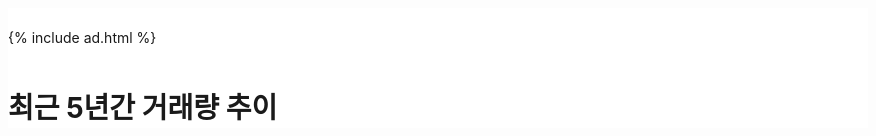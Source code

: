 
<br>
{% include ad.html %}
<br>

# 최근 5년간 거래량 추이


<div style="width:100%;">
    <canvas id="deal_progress" height="200"></canvas>
</div>

<script>
new Chart(document.getElementById("deal_progress"), {
    type: 'line',
    data: {
        labels: ['201510','201511','201512','201601','201602','201603','201604','201605','201606','201607','201608','201609','201610','201611','201612','201701','201702','201703','201704','201705','201706','201707','201708','201709','201710','201711','201712','201801','201802','201803','201804','201805','201806','201807','201808','201809','201810','201811','201812','201901','201902','201903','201904','201905','201906','201907','201908','201909','201910','201911','201912','202001','202002','202003','202004','202005','202006','202007','202008','202009','202010'],
        datasets: [{
            label: '매매',
            pointRadius: 1,
            data: [0, 0, 3, 4, 3, 3, 3, 6, 5, 1, 2, 1, 5, 3, 3, 0, 3, 7, 2, 6, 12, 11, 9, 16, 9, 21, 10, 40, 48, 45, 18, 22, 27, 22, 30, 20, 27, 13, 14, 14, 16, 15, 20, 18, 16, 16, 21, 20, 31, 42, 37, 35, 30, 30, 18, 37, 43, 58, 25, 23, 19],
            borderColor: "rgba(255, 201, 14, 1)",
            backgroundColor: "rgba(255, 201, 14, 0.5)",
            fill: false,
            lineTension: 0
        },{
            label: '전월세',
            pointRadius: 1,
            data: [11, 17, 33, 29, 23, 6, 2, 3, 1, 6, 3, 7, 11, 16, 34, 33, 79, 81, 79, 83, 53, 13, 17, 14, 18, 17, 27, 38, 22, 27, 22, 28, 15, 10, 13, 10, 23, 21, 18, 30, 26, 46, 39, 50, 35, 32, 32, 20, 35, 39, 38, 27, 32, 30, 23, 29, 16, 25, 33, 13, 12],
            borderColor: "rgba(0, 141, 185, 1)",
            backgroundColor: "rgba(0, 141, 185, 0.5)",
            fill: false,
            lineTension: 0
        }
        ]
    },
    options: {
        responsive: true,
        title: {
            display: false
        },
        tooltips: {
            mode: 'index',
            intersect: false
        },
        hover: {
            mode: 'nearest',
            intersect: true
        },
        scales: {
            xAxes: [{
                display: true,
                scaleLabel: {
                    display: true,
                    labelString: '년/월'